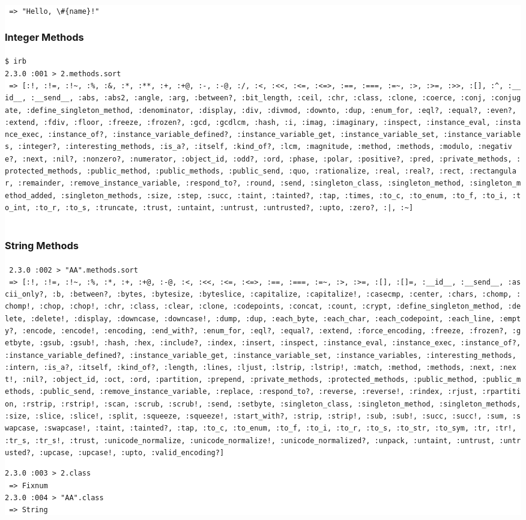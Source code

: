```
 => "Hello, \#{name}!"
```

### Integer Methods
```
$ irb
2.3.0 :001 > 2.methods.sort
 => [:!, :!=, :!~, :%, :&, :*, :**, :+, :+@, :-, :-@, :/, :<, :<<, :<=, :<=>, :==, :===, :=~, :>, :>=, :>>, :[], :^, :__id__, :__send__, :abs, :abs2, :angle, :arg, :between?, :bit_length, :ceil, :chr, :class, :clone, :coerce, :conj, :conjugate, :define_singleton_method, :denominator, :display, :div, :divmod, :downto, :dup, :enum_for, :eql?, :equal?, :even?, :extend, :fdiv, :floor, :freeze, :frozen?, :gcd, :gcdlcm, :hash, :i, :imag, :imaginary, :inspect, :instance_eval, :instance_exec, :instance_of?, :instance_variable_defined?, :instance_variable_get, :instance_variable_set, :instance_variables, :integer?, :interesting_methods, :is_a?, :itself, :kind_of?, :lcm, :magnitude, :method, :methods, :modulo, :negative?, :next, :nil?, :nonzero?, :numerator, :object_id, :odd?, :ord, :phase, :polar, :positive?, :pred, :private_methods, :protected_methods, :public_method, :public_methods, :public_send, :quo, :rationalize, :real, :real?, :rect, :rectangular, :remainder, :remove_instance_variable, :respond_to?, :round, :send, :singleton_class, :singleton_method, :singleton_method_added, :singleton_methods, :size, :step, :succ, :taint, :tainted?, :tap, :times, :to_c, :to_enum, :to_f, :to_i, :to_int, :to_r, :to_s, :truncate, :trust, :untaint, :untrust, :untrusted?, :upto, :zero?, :|, :~]
 
```
### String Methods
```
 2.3.0 :002 > "AA".methods.sort
 => [:!, :!=, :!~, :%, :*, :+, :+@, :-@, :<, :<<, :<=, :<=>, :==, :===, :=~, :>, :>=, :[], :[]=, :__id__, :__send__, :ascii_only?, :b, :between?, :bytes, :bytesize, :byteslice, :capitalize, :capitalize!, :casecmp, :center, :chars, :chomp, :chomp!, :chop, :chop!, :chr, :class, :clear, :clone, :codepoints, :concat, :count, :crypt, :define_singleton_method, :delete, :delete!, :display, :downcase, :downcase!, :dump, :dup, :each_byte, :each_char, :each_codepoint, :each_line, :empty?, :encode, :encode!, :encoding, :end_with?, :enum_for, :eql?, :equal?, :extend, :force_encoding, :freeze, :frozen?, :getbyte, :gsub, :gsub!, :hash, :hex, :include?, :index, :insert, :inspect, :instance_eval, :instance_exec, :instance_of?, :instance_variable_defined?, :instance_variable_get, :instance_variable_set, :instance_variables, :interesting_methods, :intern, :is_a?, :itself, :kind_of?, :length, :lines, :ljust, :lstrip, :lstrip!, :match, :method, :methods, :next, :next!, :nil?, :object_id, :oct, :ord, :partition, :prepend, :private_methods, :protected_methods, :public_method, :public_methods, :public_send, :remove_instance_variable, :replace, :respond_to?, :reverse, :reverse!, :rindex, :rjust, :rpartition, :rstrip, :rstrip!, :scan, :scrub, :scrub!, :send, :setbyte, :singleton_class, :singleton_method, :singleton_methods, :size, :slice, :slice!, :split, :squeeze, :squeeze!, :start_with?, :strip, :strip!, :sub, :sub!, :succ, :succ!, :sum, :swapcase, :swapcase!, :taint, :tainted?, :tap, :to_c, :to_enum, :to_f, :to_i, :to_r, :to_s, :to_str, :to_sym, :tr, :tr!, :tr_s, :tr_s!, :trust, :unicode_normalize, :unicode_normalize!, :unicode_normalized?, :unpack, :untaint, :untrust, :untrusted?, :upcase, :upcase!, :upto, :valid_encoding?]
```


```
2.3.0 :003 > 2.class
 => Fixnum
2.3.0 :004 > "AA".class
 => String
```
